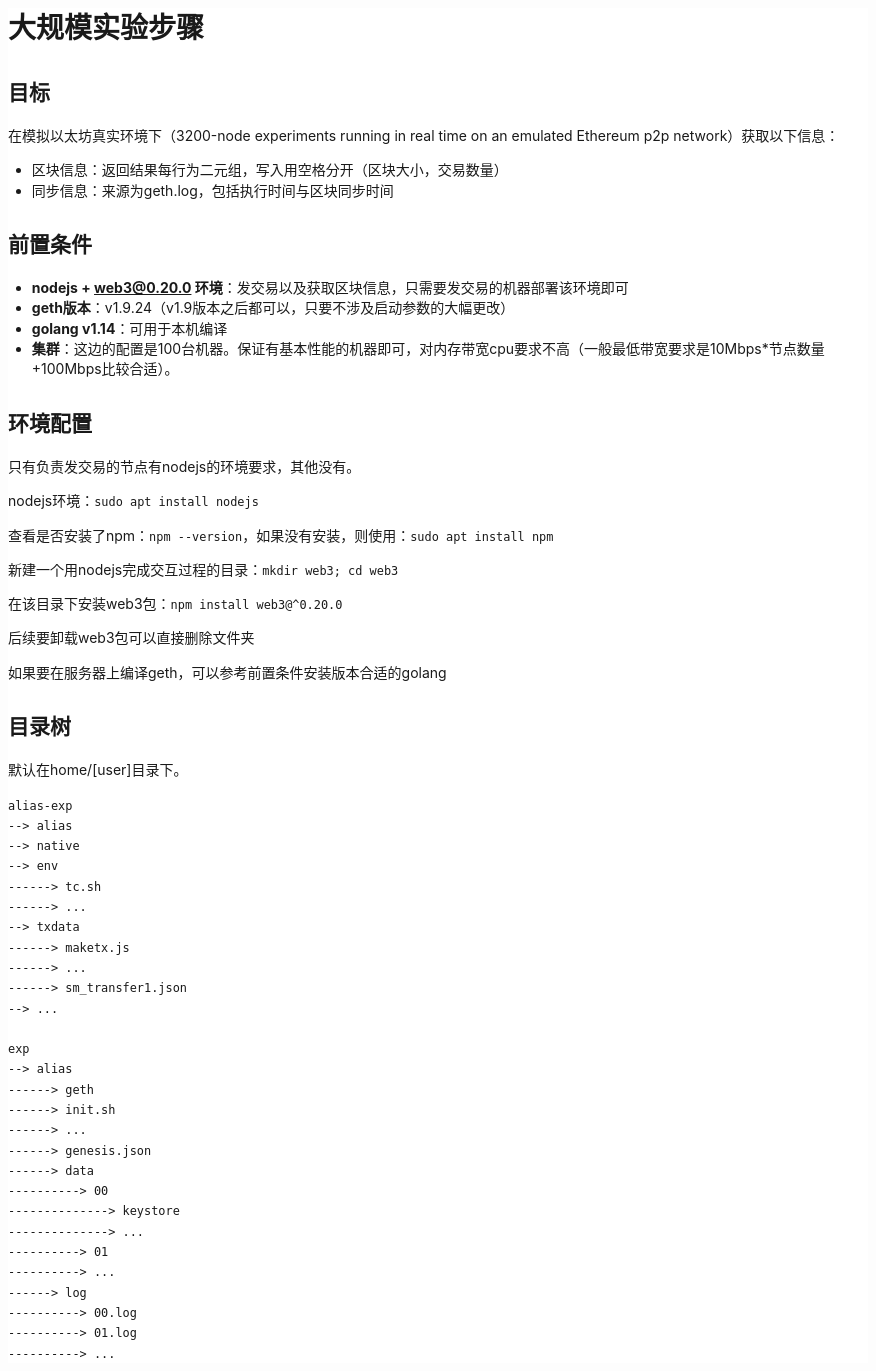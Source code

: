 # 大规模实验步骤

## 目标

在模拟以太坊真实环境下（3200-node experiments running in real time on an emulated Ethereum p2p network）获取以下信息：

* 区块信息：返回结果每行为二元组，写入用空格分开（区块大小，交易数量）
* 同步信息：来源为geth.log，包括执行时间与区块同步时间

## 前置条件

* **nodejs + web3@0.20.0 环境**：发交易以及获取区块信息，只需要发交易的机器部署该环境即可
* **geth版本**：v1.9.24（v1.9版本之后都可以，只要不涉及启动参数的大幅更改）
* **golang v1.14**：可用于本机编译
* **集群**：这边的配置是100台机器。保证有基本性能的机器即可，对内存带宽cpu要求不高（一般最低带宽要求是10Mbps*节点数量+100Mbps比较合适）。

## 环境配置

只有负责发交易的节点有nodejs的环境要求，其他没有。

nodejs环境：`sudo apt install nodejs`

查看是否安装了npm：`npm --version`，如果没有安装，则使用：`sudo apt install npm`

新建一个用nodejs完成交互过程的目录：`mkdir web3; cd web3`

在该目录下安装web3包：`npm install web3@^0.20.0`

后续要卸载web3包可以直接删除文件夹

如果要在服务器上编译geth，可以参考前置条件安装版本合适的golang

## 目录树

默认在home/[user]目录下。

``` dir
alias-exp
--> alias
--> native
--> env
------> tc.sh
------> ...
--> txdata
------> maketx.js
------> ...
------> sm_transfer1.json
--> ...

exp
--> alias
------> geth
------> init.sh
------> ...
------> genesis.json
------> data
----------> 00
--------------> keystore
--------------> ...
----------> 01
----------> ...
------> log
----------> 00.log
----------> 01.log
----------> ...
```